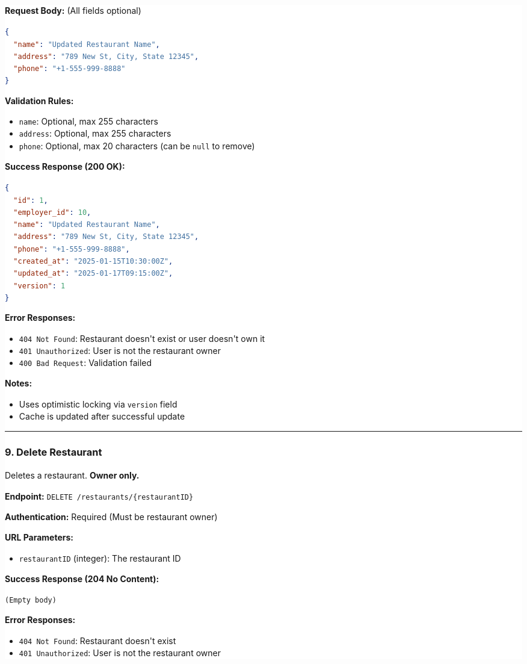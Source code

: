**Request Body:** (All fields optional)
```json
{
  "name": "Updated Restaurant Name",
  "address": "789 New St, City, State 12345",
  "phone": "+1-555-999-8888"
}
```

**Validation Rules:**
- `name`: Optional, max 255 characters
- `address`: Optional, max 255 characters
- `phone`: Optional, max 20 characters (can be `null` to remove)

**Success Response (200 OK):**
```json
{
  "id": 1,
  "employer_id": 10,
  "name": "Updated Restaurant Name",
  "address": "789 New St, City, State 12345",
  "phone": "+1-555-999-8888",
  "created_at": "2025-01-15T10:30:00Z",
  "updated_at": "2025-01-17T09:15:00Z",
  "version": 1
}
```

**Error Responses:**
- `404 Not Found`: Restaurant doesn't exist or user doesn't own it
- `401 Unauthorized`: User is not the restaurant owner
- `400 Bad Request`: Validation failed

**Notes:**
- Uses optimistic locking via `version` field
- Cache is updated after successful update

---

### 9. Delete Restaurant

Deletes a restaurant. **Owner only.**

**Endpoint:** `DELETE /restaurants/{restaurantID}`

**Authentication:** Required (Must be restaurant owner)

**URL Parameters:**
- `restaurantID` (integer): The restaurant ID

**Success Response (204 No Content):**
```
(Empty body)
```

**Error Responses:**
- `404 Not Found`: Restaurant doesn't exist
- `401 Unauthorized`: User is not the restaurant owner
